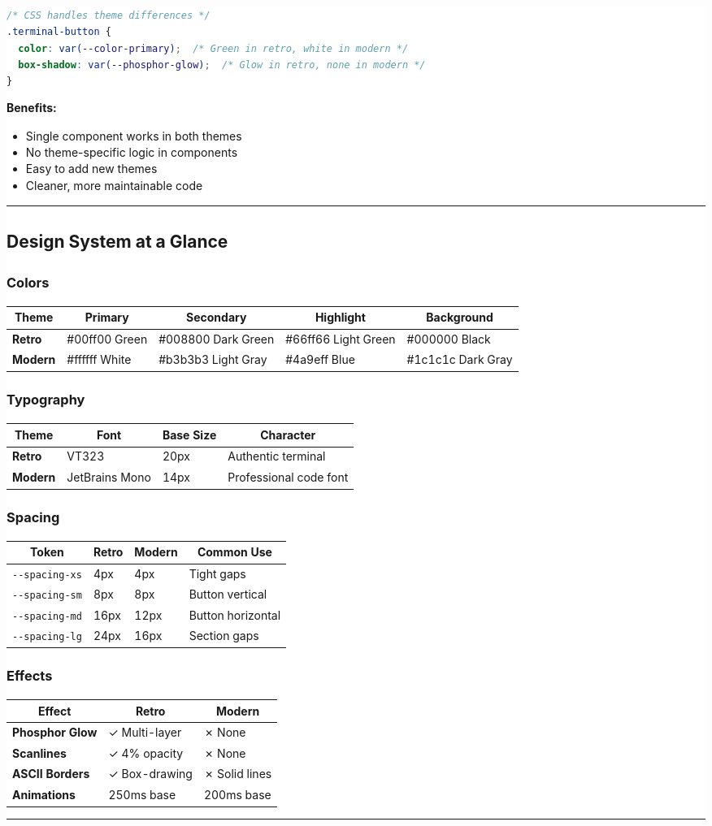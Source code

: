 ```css
/* CSS handles theme differences */
.terminal-button {
  color: var(--color-primary);  /* Green in retro, white in modern */
  box-shadow: var(--phosphor-glow);  /* Glow in retro, none in modern */
}
```

**Benefits:**
- Single component works in both themes
- No theme-specific logic in components
- Easy to add new themes
- Cleaner, more maintainable code

---

## Design System at a Glance

### Colors

| Theme | Primary | Secondary | Highlight | Background |
|-------|---------|-----------|-----------|------------|
| **Retro** | #00ff00 Green | #008800 Dark Green | #66ff66 Light Green | #000000 Black |
| **Modern** | #ffffff White | #b3b3b3 Light Gray | #4a9eff Blue | #1c1c1c Dark Gray |

### Typography

| Theme | Font | Base Size | Character |
|-------|------|-----------|-----------|
| **Retro** | VT323 | 20px | Authentic terminal |
| **Modern** | JetBrains Mono | 14px | Professional code font |

### Spacing

| Token | Retro | Modern | Common Use |
|-------|-------|--------|------------|
| `--spacing-xs` | 4px | 4px | Tight gaps |
| `--spacing-sm` | 8px | 8px | Button vertical |
| `--spacing-md` | 16px | 12px | Button horizontal |
| `--spacing-lg` | 24px | 16px | Section gaps |

### Effects

| Effect | Retro | Modern |
|--------|-------|--------|
| **Phosphor Glow** | ✓ Multi-layer | ✗ None |
| **Scanlines** | ✓ 4% opacity | ✗ None |
| **ASCII Borders** | ✓ Box-drawing | ✗ Solid lines |
| **Animations** | 250ms base | 200ms base |

---